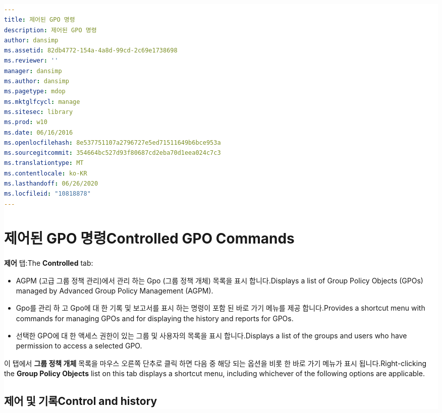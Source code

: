 ```yaml
---
title: 제어된 GPO 명령
description: 제어된 GPO 명령
author: dansimp
ms.assetid: 82db4772-154a-4a8d-99cd-2c69e1738698
ms.reviewer: ''
manager: dansimp
ms.author: dansimp
ms.pagetype: mdop
ms.mktglfcycl: manage
ms.sitesec: library
ms.prod: w10
ms.date: 06/16/2016
ms.openlocfilehash: 8e537751107a2796727e5ed71511649b6bce953a
ms.sourcegitcommit: 354664bc527d93f80687cd2eba70d1eea024c7c3
ms.translationtype: MT
ms.contentlocale: ko-KR
ms.lasthandoff: 06/26/2020
ms.locfileid: "10818878"
---
```

# <span data-ttu-id="4784f-103">제어된 GPO 명령</span><span class="sxs-lookup"><span data-stu-id="4784f-103">Controlled GPO Commands</span></span>


<span data-ttu-id="4784f-104">**제어** 탭:</span><span class="sxs-lookup"><span data-stu-id="4784f-104">The **Controlled** tab:</span></span>

-   <span data-ttu-id="4784f-105">AGPM (고급 그룹 정책 관리)에서 관리 하는 Gpo (그룹 정책 개체) 목록을 표시 합니다.</span><span class="sxs-lookup"><span data-stu-id="4784f-105">Displays a list of Group Policy Objects (GPOs) managed by Advanced Group Policy Management (AGPM).</span></span>

-   <span data-ttu-id="4784f-106">Gpo를 관리 하 고 Gpo에 대 한 기록 및 보고서를 표시 하는 명령이 포함 된 바로 가기 메뉴를 제공 합니다.</span><span class="sxs-lookup"><span data-stu-id="4784f-106">Provides a shortcut menu with commands for managing GPOs and for displaying the history and reports for GPOs.</span></span>

-   <span data-ttu-id="4784f-107">선택한 GPO에 대 한 액세스 권한이 있는 그룹 및 사용자의 목록을 표시 합니다.</span><span class="sxs-lookup"><span data-stu-id="4784f-107">Displays a list of the groups and users who have permission to access a selected GPO.</span></span>

<span data-ttu-id="4784f-108">이 탭에서 **그룹 정책 개체** 목록을 마우스 오른쪽 단추로 클릭 하면 다음 중 해당 되는 옵션을 비롯 한 바로 가기 메뉴가 표시 됩니다.</span><span class="sxs-lookup"><span data-stu-id="4784f-108">Right-clicking the **Group Policy Objects** list on this tab displays a shortcut menu, including whichever of the following options are applicable.</span></span>

## <span data-ttu-id="4784f-109">제어 및 기록</span><span class="sxs-lookup"><span data-stu-id="4784f-109">Control and history</span></span>

